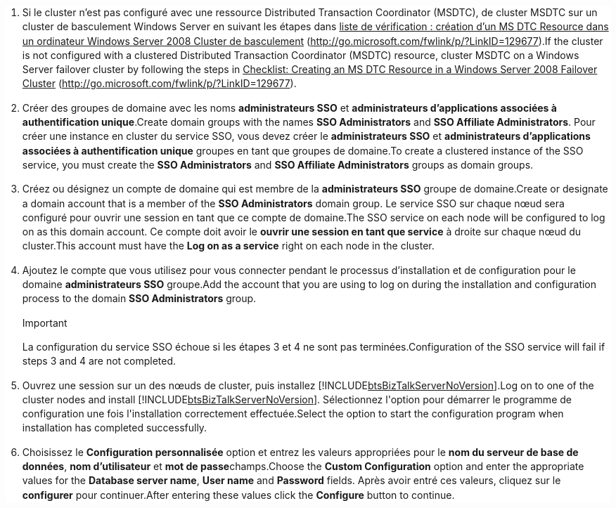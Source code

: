 1.  <span data-ttu-id="fe958-146">Si le cluster n’est pas configuré avec une ressource Distributed Transaction Coordinator (MSDTC), de cluster MSDTC sur un cluster de basculement Windows Server en suivant les étapes dans [liste de vérification : création d’un MS DTC Resource dans un ordinateur Windows Server 2008 Cluster de basculement](http://go.microsoft.com/fwlink/p/?LinkID=129677) (http://go.microsoft.com/fwlink/p/?LinkID=129677).</span><span class="sxs-lookup"><span data-stu-id="fe958-146">If the cluster is not configured with a clustered Distributed Transaction Coordinator (MSDTC) resource, cluster MSDTC on a Windows Server failover cluster by following the steps in [Checklist: Creating an MS DTC Resource in a Windows Server 2008 Failover Cluster](http://go.microsoft.com/fwlink/p/?LinkID=129677) (http://go.microsoft.com/fwlink/p/?LinkID=129677).</span></span>  
  
2.  <span data-ttu-id="fe958-147">Créer des groupes de domaine avec les noms **administrateurs SSO** et **administrateurs d’applications associées à authentification unique**.</span><span class="sxs-lookup"><span data-stu-id="fe958-147">Create domain groups with the names **SSO Administrators** and **SSO Affiliate Administrators**.</span></span> <span data-ttu-id="fe958-148">Pour créer une instance en cluster du service SSO, vous devez créer le **administrateurs SSO** et **administrateurs d’applications associées à authentification unique** groupes en tant que groupes de domaine.</span><span class="sxs-lookup"><span data-stu-id="fe958-148">To create a clustered instance of the SSO service, you must create the **SSO Administrators** and **SSO Affiliate Administrators** groups as domain groups.</span></span>  
  
3.  <span data-ttu-id="fe958-149">Créez ou désignez un compte de domaine qui est membre de la **administrateurs SSO** groupe de domaine.</span><span class="sxs-lookup"><span data-stu-id="fe958-149">Create or designate a domain account that is a member of the **SSO Administrators** domain group.</span></span> <span data-ttu-id="fe958-150">Le service SSO sur chaque nœud sera configuré pour ouvrir une session en tant que ce compte de domaine.</span><span class="sxs-lookup"><span data-stu-id="fe958-150">The SSO service on each node will be configured to log on as this domain account.</span></span> <span data-ttu-id="fe958-151">Ce compte doit avoir le **ouvrir une session en tant que service** à droite sur chaque nœud du cluster.</span><span class="sxs-lookup"><span data-stu-id="fe958-151">This account must have the **Log on as a service** right on each node in the cluster.</span></span>  
  
4.  <span data-ttu-id="fe958-152">Ajoutez le compte que vous utilisez pour vous connecter pendant le processus d’installation et de configuration pour le domaine **administrateurs SSO** groupe.</span><span class="sxs-lookup"><span data-stu-id="fe958-152">Add the account that you are using to log on during the installation and configuration process to the domain **SSO Administrators** group.</span></span>  
  
    > [!IMPORTANT]
    >  <span data-ttu-id="fe958-153">La configuration du service SSO échoue si les étapes 3 et 4 ne sont pas terminées.</span><span class="sxs-lookup"><span data-stu-id="fe958-153">Configuration of the SSO service will fail if steps 3 and 4 are not completed.</span></span>  
  
5.  <span data-ttu-id="fe958-154">Ouvrez une session sur un des nœuds de cluster, puis installez [!INCLUDE[btsBizTalkServerNoVersion](../includes/btsbiztalkservernoversion-md.md)].</span><span class="sxs-lookup"><span data-stu-id="fe958-154">Log on to one of the cluster nodes and install [!INCLUDE[btsBizTalkServerNoVersion](../includes/btsbiztalkservernoversion-md.md)].</span></span> <span data-ttu-id="fe958-155">Sélectionnez l'option pour démarrer le programme de configuration une fois l'installation correctement effectuée.</span><span class="sxs-lookup"><span data-stu-id="fe958-155">Select the option to start the configuration program when installation has completed successfully.</span></span>  
  
6.  <span data-ttu-id="fe958-156">Choisissez le **Configuration personnalisée** option et entrez les valeurs appropriées pour le **nom du serveur de base de données**, **nom d’utilisateur** et **mot de passe**champs.</span><span class="sxs-lookup"><span data-stu-id="fe958-156">Choose the **Custom Configuration** option and enter the appropriate values for the **Database server name**, **User name** and **Password** fields.</span></span> <span data-ttu-id="fe958-157">Après avoir entré ces valeurs, cliquez sur le **configurer** pour continuer.</span><span class="sxs-lookup"><span data-stu-id="fe958-157">After entering these values click the **Configure** button to continue.</span></span>  
  